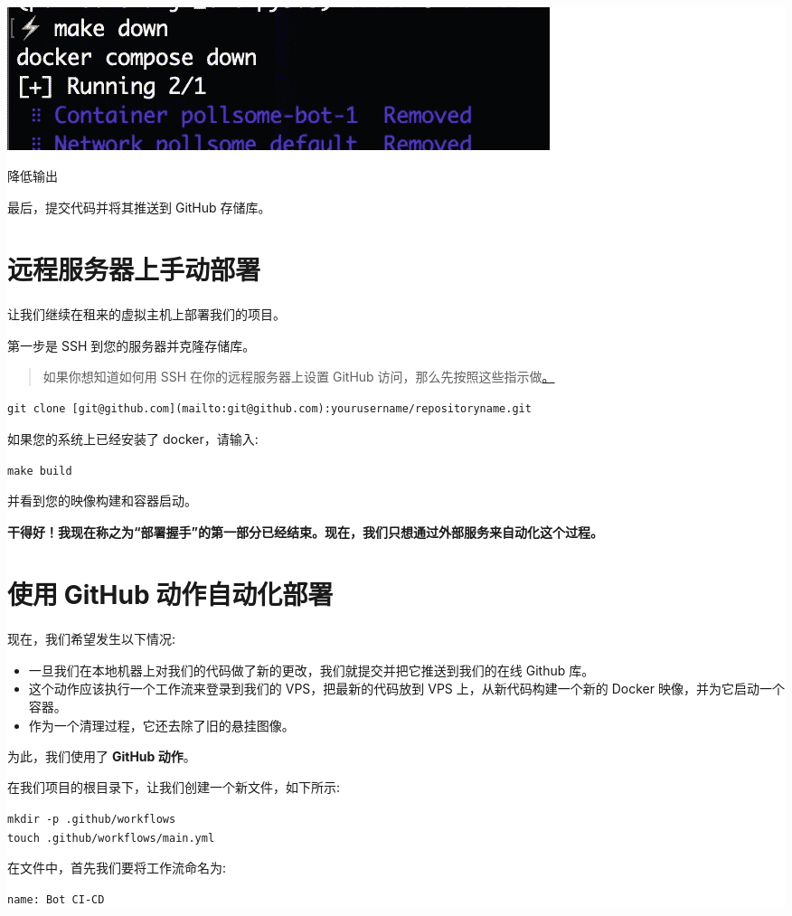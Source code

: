 ![](img/d7413dbbb71036c5c19005c719a8a218.png)

降低输出

最后，提交代码并将其推送到 GitHub 存储库。

# 远程服务器上手动部署

让我们继续在租来的虚拟主机上部署我们的项目。

第一步是 SSH 到您的服务器并克隆存储库。

> 如果你想知道如何用 SSH 在你的远程服务器上设置 GitHub 访问，那么先按照这些指示做[。](https://medium.com/this-code/set-up-github-via-ssh-on-a-remote-server-9348e3855f46?source=your_stories_page-------------------------------------)

```
git clone [git@github.com](mailto:git@github.com):yourusername/repositoryname.git
```

如果您的系统上已经安装了 docker，请输入:

```
make build
```

并看到您的映像构建和容器启动。

**干得好！我现在称之为“部署握手”的第一部分已经结束。现在，我们只想通过外部服务来自动化这个过程。**

# 使用 GitHub 动作自动化部署

现在，我们希望发生以下情况:

*   一旦我们在本地机器上对我们的代码做了新的更改，我们就提交并把它推送到我们的在线 Github 库。
*   这个动作应该执行一个工作流来登录到我们的 VPS，把最新的代码放到 VPS 上，从新代码构建一个新的 Docker 映像，并为它启动一个容器。
*   作为一个清理过程，它还去除了旧的悬挂图像。

为此，我们使用了 **GitHub 动作**。

在我们项目的根目录下，让我们创建一个新文件，如下所示:

```
mkdir -p .github/workflows
touch .github/workflows/main.yml
```

在文件中，首先我们要将工作流命名为:

```
name: Bot CI-CD
```
